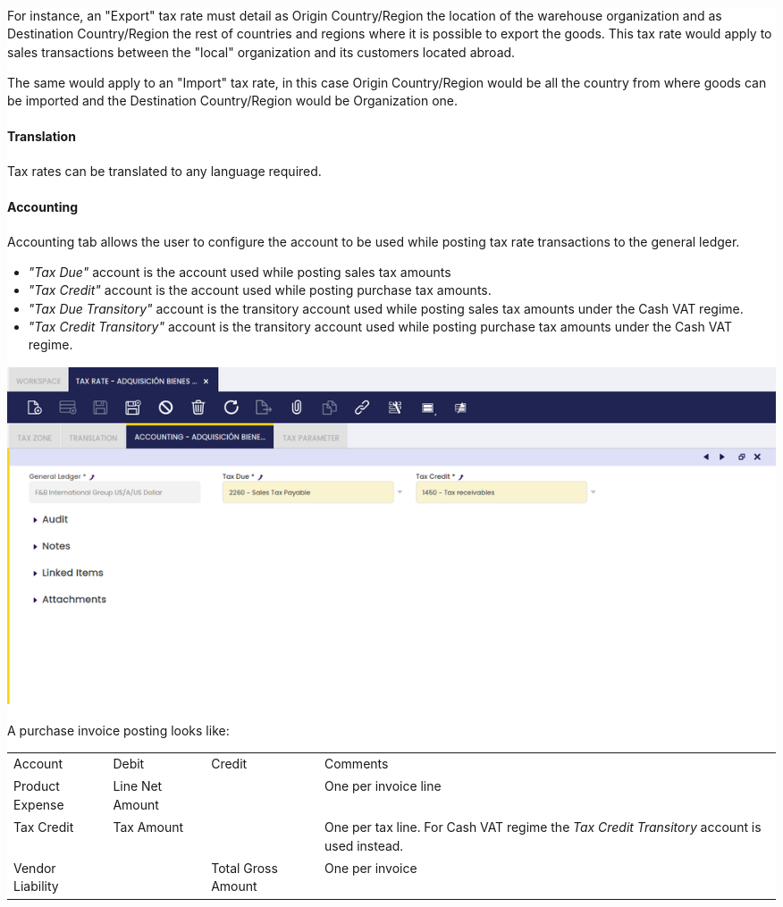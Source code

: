 For instance, an "Export" tax rate must detail as Origin Country/Region the location of the warehouse organization and as Destination Country/Region the rest of countries and regions where it is possible to export the goods. This tax rate would apply to sales transactions between the "local" organization and its customers located abroad.

The same would apply to an "Import" tax rate, in this case Origin Country/Region would be all the country from where goods can be imported and the Destination Country/Region would be Organization one.

#### **Translation**

Tax rates can be translated to any language required.

#### **Accounting**

Accounting tab allows the user to configure the account to be used while posting tax rate transactions to the general ledger.

-   *"Tax Due"* account is the account used while posting sales tax amounts
-   *"Tax Credit"* account is the account used while posting purchase tax amounts.
-   *"Tax Due Transitory"* account is the transitory account used while posting sales tax amounts under the Cash VAT regime.
-   *"Tax Credit Transitory"* account is the transitory account used while posting purchase tax amounts under the Cash VAT regime.

![](../../../../../assets/drive/15wOKJ7_50pNLBMCTWm7Rd_vJyGOZqcB0.png)

A purchase invoice posting looks like:

|     |     |     |     |
| --- | --- | --- | --- |
| Account | Debit | Credit | Comments |
| Product Expense | Line Net Amount |     | One per invoice line |
| Tax Credit | Tax Amount |     | One per tax line. For Cash VAT regime the *Tax Credit Transitory* account is used instead. |
| Vendor Liability |     | Total Gross Amount | One per invoice |
